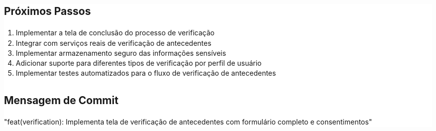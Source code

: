 ## Próximos Passos

1. Implementar a tela de conclusão do processo de verificação
2. Integrar com serviços reais de verificação de antecedentes
3. Implementar armazenamento seguro das informações sensíveis
4. Adicionar suporte para diferentes tipos de verificação por perfil de usuário
5. Implementar testes automatizados para o fluxo de verificação de antecedentes

## Mensagem de Commit

"feat(verification): Implementa tela de verificação de antecedentes com formulário completo e consentimentos"
